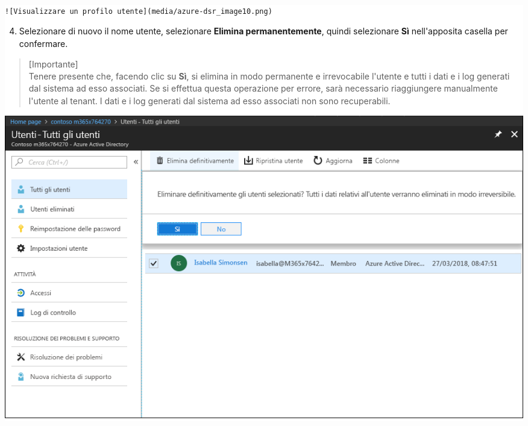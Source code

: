     ![Visualizzare un profilo utente](media/azure-dsr_image10.png)

4.  Selezionare di nuovo il nome utente, selezionare **Elimina permanentemente**, quindi selezionare **Sì** nell'apposita casella per confermare.

>[Importante]  
>Tenere presente che, facendo clic su **Sì**, si elimina in modo permanente e irrevocabile l'utente e tutti i dati e i log generati dal sistema ad esso associati. Se si effettua questa operazione per errore, sarà necessario riaggiungere manualmente l'utente al tenant. I dati e i log generati dal sistema ad esso associati non sono recuperabili.

   ![Visualizzare le informazioni utente professionali](media/azure-dsr_image11.png)
